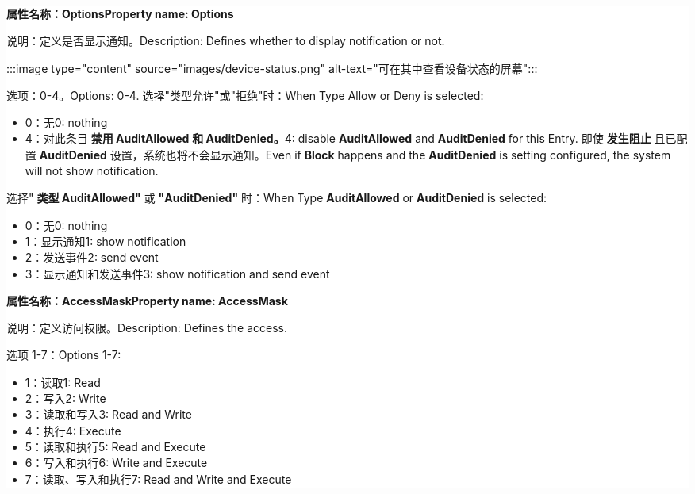 <span data-ttu-id="0380c-193">**属性名称：Options**</span><span class="sxs-lookup"><span data-stu-id="0380c-193">**Property name: Options**</span></span>

<span data-ttu-id="0380c-194">说明：定义是否显示通知。</span><span class="sxs-lookup"><span data-stu-id="0380c-194">Description: Defines whether to display notification or not.</span></span>

   :::image type="content" source="images/device-status.png" alt-text="可在其中查看设备状态的屏幕":::

<span data-ttu-id="0380c-196">选项：0-4。</span><span class="sxs-lookup"><span data-stu-id="0380c-196">Options: 0-4.</span></span> <span data-ttu-id="0380c-197">选择"类型允许"或"拒绝"时：</span><span class="sxs-lookup"><span data-stu-id="0380c-197">When Type Allow or Deny is selected:</span></span>

   - <span data-ttu-id="0380c-198">0：无</span><span class="sxs-lookup"><span data-stu-id="0380c-198">0: nothing</span></span>
   - <span data-ttu-id="0380c-199">4：对此条目 **禁用 AuditAllowed** **和 AuditDenied。**</span><span class="sxs-lookup"><span data-stu-id="0380c-199">4: disable **AuditAllowed** and **AuditDenied** for this Entry.</span></span> <span data-ttu-id="0380c-200">即使 **发生阻止** 且已配置 **AuditDenied** 设置，系统也将不会显示通知。</span><span class="sxs-lookup"><span data-stu-id="0380c-200">Even if **Block** happens and the **AuditDenied** is setting configured, the system will not show notification.</span></span>

   <span data-ttu-id="0380c-201">选择" **类型 AuditAllowed"** 或 **"AuditDenied"** 时：</span><span class="sxs-lookup"><span data-stu-id="0380c-201">When Type **AuditAllowed** or **AuditDenied** is selected:</span></span>

   - <span data-ttu-id="0380c-202">0：无</span><span class="sxs-lookup"><span data-stu-id="0380c-202">0: nothing</span></span>
   - <span data-ttu-id="0380c-203">1：显示通知</span><span class="sxs-lookup"><span data-stu-id="0380c-203">1: show notification</span></span>
   - <span data-ttu-id="0380c-204">2：发送事件</span><span class="sxs-lookup"><span data-stu-id="0380c-204">2: send event</span></span>
   - <span data-ttu-id="0380c-205">3：显示通知和发送事件</span><span class="sxs-lookup"><span data-stu-id="0380c-205">3: show notification and send event</span></span>

<span data-ttu-id="0380c-206">**属性名称：AccessMask**</span><span class="sxs-lookup"><span data-stu-id="0380c-206">**Property name: AccessMask**</span></span>

<span data-ttu-id="0380c-207">说明：定义访问权限。</span><span class="sxs-lookup"><span data-stu-id="0380c-207">Description: Defines the access.</span></span>

<span data-ttu-id="0380c-208">选项 1-7：</span><span class="sxs-lookup"><span data-stu-id="0380c-208">Options 1-7:</span></span>
  - <span data-ttu-id="0380c-209">1：读取</span><span class="sxs-lookup"><span data-stu-id="0380c-209">1: Read</span></span>
  - <span data-ttu-id="0380c-210">2：写入</span><span class="sxs-lookup"><span data-stu-id="0380c-210">2: Write</span></span>
  - <span data-ttu-id="0380c-211">3：读取和写入</span><span class="sxs-lookup"><span data-stu-id="0380c-211">3: Read and Write</span></span>
  - <span data-ttu-id="0380c-212">4：执行</span><span class="sxs-lookup"><span data-stu-id="0380c-212">4: Execute</span></span>
  - <span data-ttu-id="0380c-213">5：读取和执行</span><span class="sxs-lookup"><span data-stu-id="0380c-213">5: Read and Execute</span></span>
  - <span data-ttu-id="0380c-214">6：写入和执行</span><span class="sxs-lookup"><span data-stu-id="0380c-214">6: Write and Execute</span></span>
  - <span data-ttu-id="0380c-215">7：读取、写入和执行</span><span class="sxs-lookup"><span data-stu-id="0380c-215">7: Read and Write and Execute</span></span>
